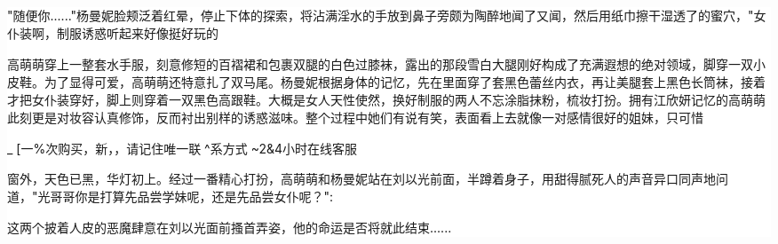 




"随便你......"杨曼妮脸颊泛着红晕，停止下体的探索，将沾满淫水的手放到鼻子旁颇为陶醉地闻了又闻，然后用纸巾擦干湿透了的蜜穴，"女仆装啊，制服诱惑听起来好像挺好玩的







高萌萌穿上一整套水手服，刻意修短的百褶裙和包裹双腿的白色过膝袜，露出的那段雪白大腿刚好构成了充满遐想的绝对领域，脚穿一双小皮鞋。为了显得可爱，高萌萌还特意扎了双马尾。杨曼妮根据身体的记忆，先在里面穿了套黑色蕾丝内衣，再让美腿套上黑色长筒袜，接着才把女仆装穿好，脚上则穿着一双黑色高跟鞋。大概是女人天性使然，换好制服的两人不忘涂脂抹粉，梳妆打扮。拥有江欣妍记忆的高萌萌此刻更是对妆容认真修饰，反而衬出别样的诱惑滋味。整个过程中她们有说有笑，表面看上去就像一对感情很好的姐妹，只可惜













 _ [一%次购买，新，，请记住唯一联 ^系方式 ~2&4小时在线客服





窗外，天色已黑，华灯初上。经过一番精心打扮，高萌萌和杨曼妮站在刘以光前面，半蹲着身子，用甜得腻死人的声音异口同声地问道，"光哥哥你是打算先品尝学妹呢，还是先品尝女仆呢？":





这两个披着人皮的恶魔肆意在刘以光面前搔首弄姿，他的命运是否将就此结束......


